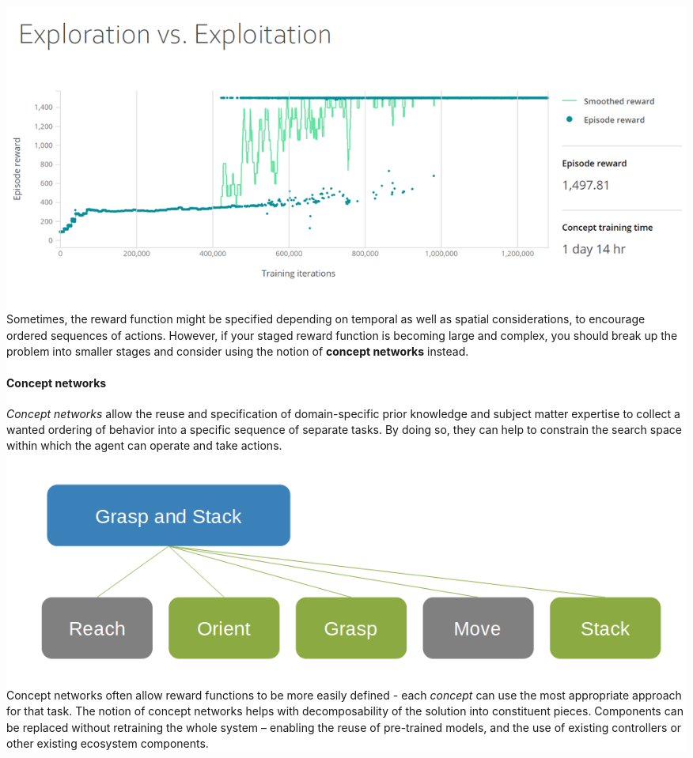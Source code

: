 ![Dashboard showing the exploration versus exploitation trade-off. A chart shows both the smoothed rewards and episode rewards, with the episode rewards on the y-axis and the training iterations on the x-axis. The episode reward rises to 400 in the first 50,000 iterations. Then, it keeps steady until the 40,000 iterations, when it appears a steady 1,500 episode reward.](../media/machine-teaching-3-4-3.png)

Sometimes, the reward function might be specified depending on temporal as well as spatial considerations, to encourage ordered sequences of actions.  However, if your staged reward function is becoming large and complex, you should break up the problem into smaller stages and consider using the notion of **concept networks** instead.

#### Concept networks

*Concept networks* allow the reuse and specification of domain-specific prior knowledge and subject matter expertise to collect a wanted ordering of behavior into a specific sequence of separate tasks. By doing so, they can help to constrain the search space within which the agent can operate and take actions.

![Example concept network for grasping and stacking objects. A ‘Grasp and Stack’ box is the parent of  two gray boxes, ‘Reach’ and ‘Move,’ and three green ones, ‘Orient,’ ‘Grasp,’ and ‘Stack.’](../media/machine-teaching-3-4-4.png)

Concept networks often allow reward functions to be more easily defined - each *concept* can use the most appropriate approach for that task. The notion of concept networks helps with decomposability of the solution into constituent pieces. Components can be replaced without retraining the whole system – enabling the reuse of pre-trained models, and the use of existing controllers or other existing ecosystem components.
